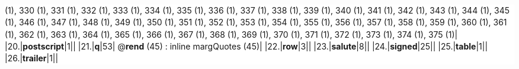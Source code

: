 (1), 330 (1), 331 (1), 332 (1), 333 (1), 334 (1), 335 (1), 336 (1), 337 (1), 338 (1), 339 (1), 340 (1), 341 (1), 342 (1), 343 (1), 344 (1), 345 (1), 346 (1), 347 (1), 348 (1), 349 (1), 350 (1), 351 (1), 352 (1), 353 (1), 354 (1), 355 (1), 356 (1), 357 (1), 358 (1), 359 (1), 360 (1), 361 (1), 362 (1), 363 (1), 364 (1), 365 (1), 366 (1), 367 (1), 368 (1), 369 (1), 370 (1), 371 (1), 372 (1), 373 (1), 374 (1), 375 (1)|
|20.|__postscript__|1||
|21.|__q__|53| @__rend__ (45) : inline margQuotes (45)|
|22.|__row__|3||
|23.|__salute__|8||
|24.|__signed__|25||
|25.|__table__|1||
|26.|__trailer__|1||
